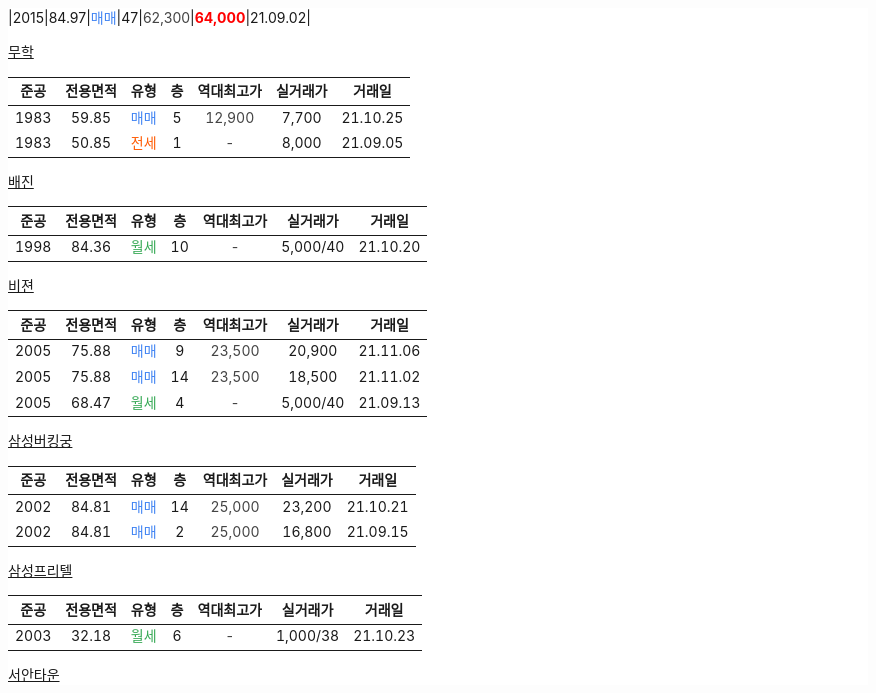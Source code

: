 |2015|84.97|<span style="color:#4285F3">매매</span>|47|<span style="color:#444444">62,300</span>|<b><span style="color:#FF0000">64,000</span></b>|21.09.02|


<script async src="https://pagead2.googlesyndication.com/pagead/js/adsbygoogle.js"></script>

<ins class="adsbygoogle"
     style="display:block"
     data-ad-client="ca-pub-1142216861245946"
     data-ad-slot="4805727019"
     data-ad-format="auto"
     data-full-width-responsive="true"></ins>
<script>
     (adsbygoogle = window.adsbygoogle || []).push({});
</script>


[무학](https://search.naver.com/search.naver?query=%EB%AC%B4%ED%95%99)

|준공|전용면적|유형|층|역대최고가|실거래가|거래일|
|:---:|:---:|:---:|:---:|:---:|:---:|:---:|
|1983|59.85|<span style="color:#4285F3">매매</span>|5|<span style="color:#444444">12,900</span>|7,700|21.10.25|
|1983|50.85|<span style="color:#FF5A00">전세</span>|1|<span style="color:#444444">-</span>|8,000|21.09.05|

[배진](https://search.naver.com/search.naver?query=%EB%B0%B0%EC%A7%84)

|준공|전용면적|유형|층|역대최고가|실거래가|거래일|
|:---:|:---:|:---:|:---:|:---:|:---:|:---:|
|1998|84.36|<span style="color:#34A853">월세</span>|10|<span style="color:#444444">-</span>|5,000/40|21.10.20|

[비젼](https://search.naver.com/search.naver?query=%EB%B9%84%EC%A0%BC)

|준공|전용면적|유형|층|역대최고가|실거래가|거래일|
|:---:|:---:|:---:|:---:|:---:|:---:|:---:|
|2005|75.88|<span style="color:#4285F3">매매</span>|9|<span style="color:#444444">23,500</span>|20,900|21.11.06|
|2005|75.88|<span style="color:#4285F3">매매</span>|14|<span style="color:#444444">23,500</span>|18,500|21.11.02|
|2005|68.47|<span style="color:#34A853">월세</span>|4|<span style="color:#444444">-</span>|5,000/40|21.09.13|

[삼성버킹궁](https://search.naver.com/search.naver?query=%EC%82%BC%EC%84%B1%EB%B2%84%ED%82%B9%EA%B6%81)

|준공|전용면적|유형|층|역대최고가|실거래가|거래일|
|:---:|:---:|:---:|:---:|:---:|:---:|:---:|
|2002|84.81|<span style="color:#4285F3">매매</span>|14|<span style="color:#444444">25,000</span>|23,200|21.10.21|
|2002|84.81|<span style="color:#4285F3">매매</span>|2|<span style="color:#444444">25,000</span>|16,800|21.09.15|

[삼성프리텔](https://search.naver.com/search.naver?query=%EC%82%BC%EC%84%B1%ED%94%84%EB%A6%AC%ED%85%94)

|준공|전용면적|유형|층|역대최고가|실거래가|거래일|
|:---:|:---:|:---:|:---:|:---:|:---:|:---:|
|2003|32.18|<span style="color:#34A853">월세</span>|6|<span style="color:#444444">-</span>|1,000/38|21.10.23|

[서안타운](https://search.naver.com/search.naver?query=%EC%84%9C%EC%95%88%ED%83%80%EC%9A%B4)
